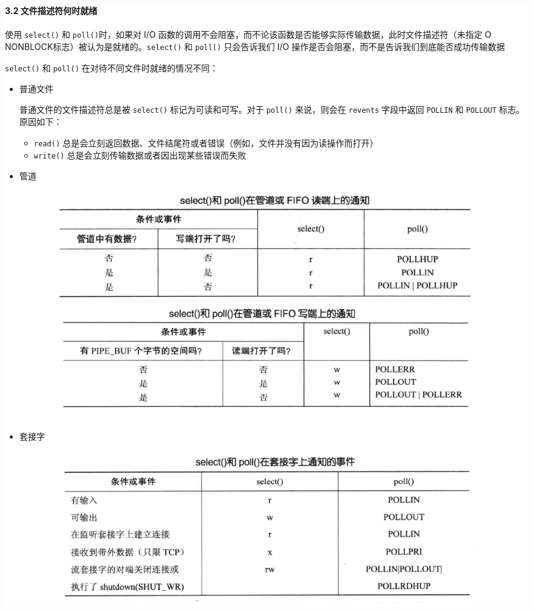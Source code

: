 #### 3.2 文件描述符何时就绪

使用 `select()` 和 `poll()`时，如果对 I/O 函数的调用不会阻塞，而不论该函数是否能够实际传输数据，此时文件描述符（未指定 O NONBLOCK标志）被认为是就绪的。`select()` 和 `poll()` 只会告诉我们 I/O 操作是否会阻塞，而不是告诉我们到底能否成功传输数据

`select()` 和 `poll()` 在对待不同文件时就绪的情况不同：

- 普通文件

  普通文件的文件描述符总是被 `select()` 标记为可读和可写。对于 `poll()` 来说，则会在 `revents` 字段中返回 `POLLIN` 和 `POLLOUT` 标志。原因如下：

  - `read()` 总是会立刻返回数据、文件结尾符或者错误（例如，文件并没有因为读操作而打开）
  - `write()` 总是会立刻传输数据或者因出现某些错误而失败

- 管道

<div align="center"><img src="doc/select和poll在管道读端的通知.png" width="700"></img></div>

<div align="center"><img src="doc/select和poll在管道写端的通知.png" width="700"></img></div>

- 套接字

<div align="center"><img src="doc/select和poll在套接字上通知的事件.png" width="700"></img></div>
